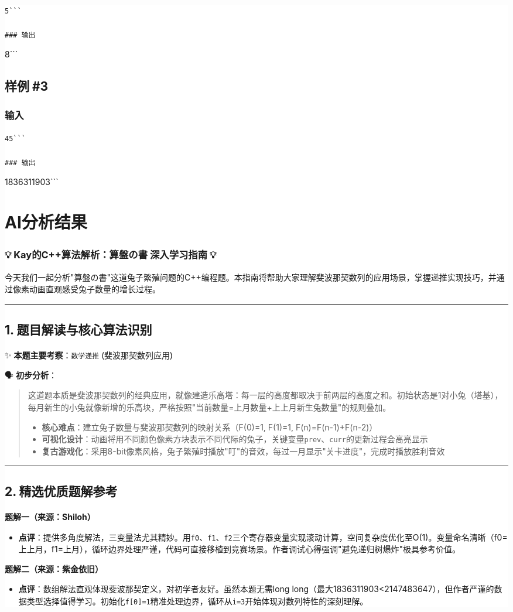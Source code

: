 ```
5```

### 输出

```
8```

## 样例 #3

### 输入

```
45```

### 输出

```
1836311903```

# AI分析结果


### 💡 Kay的C++算法解析：算盤の書 深入学习指南 💡

<introduction>
今天我们一起分析"算盤の書"这道兔子繁殖问题的C++编程题。本指南将帮助大家理解斐波那契数列的应用场景，掌握递推实现技巧，并通过像素动画直观感受兔子数量的增长过程。
</introduction>

---

## 1. 题目解读与核心算法识别

✨ **本题主要考察**：`数学递推` (斐波那契数列应用)

🗣️ **初步分析**：
> 这道题本质是斐波那契数列的经典应用，就像建造乐高塔：每一层的高度都取决于前两层的高度之和。初始状态是1对小兔（塔基），每月新生的小兔就像新增的乐高块，严格按照"当前数量=上月数量+上上月新生兔数量"的规则叠加。
> 
> - **核心难点**：建立兔子数量与斐波那契数列的映射关系（F(0)=1, F(1)=1, F(n)=F(n-1)+F(n-2)）
> - **可视化设计**：动画将用不同颜色像素方块表示不同代际的兔子，关键变量`prev`、`curr`的更新过程会高亮显示
> - **复古游戏化**：采用8-bit像素风格，兔子繁殖时播放"叮"的音效，每过一月显示"关卡进度"，完成时播放胜利音效

---

## 2. 精选优质题解参考

**题解一（来源：Shiloh）**
* **点评**：提供多角度解法，三变量法尤其精妙。用`f0`、`f1`、`f2`三个寄存器变量实现滚动计算，空间复杂度优化至O(1)。变量命名清晰（f0=上上月，f1=上月），循环边界处理严谨，代码可直接移植到竞赛场景。作者调试心得强调"避免递归树爆炸"极具参考价值。

**题解二（来源：紫金依旧）**
* **点评**：数组解法直观体现斐波那契定义，对初学者友好。虽然本题无需long long（最大1836311903<2147483647），但作者严谨的数据类型选择值得学习。初始化`f[0]=1`精准处理边界，循环从`i=3`开始体现对数列特性的深刻理解。


[problemUrl]: https://atcoder.jp/contests/tenka1-2012-qualA/tasks/tenka1_2012_qualA_1